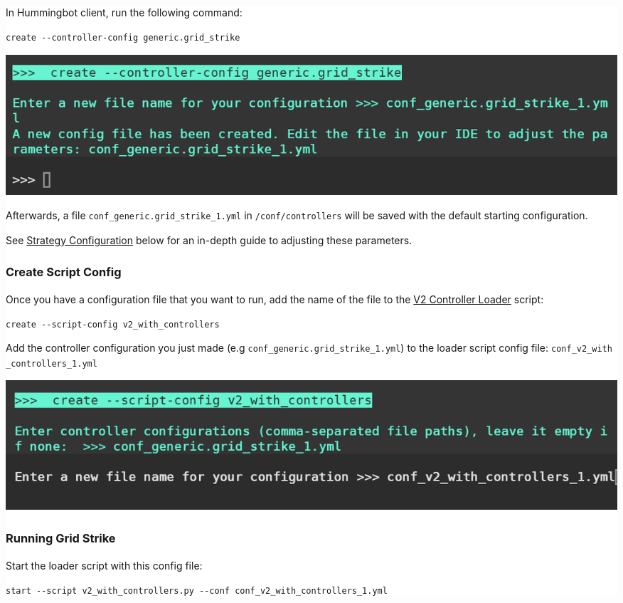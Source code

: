 In Hummingbot client, run the following command:

```
create --controller-config generic.grid_strike
```

![1.png](1.png)

Afterwards, a file `conf_generic.grid_strike_1.yml` in `/conf/controllers` will be saved with the default starting configuration.

See [Strategy Configuration](#strategy-configuration) below for an in-depth guide to adjusting these parameters.

### Create Script Config 

Once you have a configuration file that you want to run, add the name of the file to the [V2 Controller Loader](/scripts/examples/#v2-controller-loader) script:

```
create --script-config v2_with_controllers
```

Add the controller configuration you just made (e.g `conf_generic.grid_strike_1.yml`) to the loader script config file: `conf_v2_with_controllers_1.yml`

![image.png](image.png)

### Running Grid Strike

Start the loader script with this config file:

```
start --script v2_with_controllers.py --conf conf_v2_with_controllers_1.yml
```
